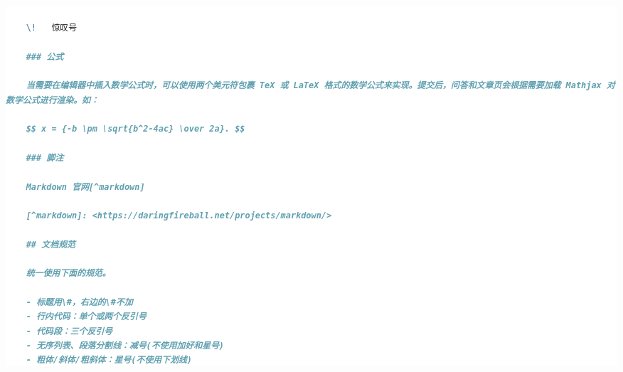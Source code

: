 ```md

    \!   惊叹号

    ### 公式

    当需要在编辑器中插入数学公式时，可以使用两个美元符包裹 TeX 或 LaTeX 格式的数学公式来实现。提交后，问答和文章页会根据需要加载 Mathjax 对数学公式进行渲染。如：

    $$ x = {-b \pm \sqrt{b^2-4ac} \over 2a}. $$

    ### 脚注

    Markdown 官网[^markdown]

    [^markdown]: <https://daringfireball.net/projects/markdown/>

    ## 文档规范

    统一使用下面的规范。

    - 标题用\#，右边的\#不加
    - 行内代码：单个或两个反引号
    - 代码段：三个反引号
    - 无序列表、段落分割线：减号(不使用加好和星号)
    - 粗体/斜体/粗斜体：星号(不使用下划线)
```


[Google]: http://www.google.com/ "Hi, Google"
[yahoo]: http://www.yahoo.com/ "Hi, Yahoo"